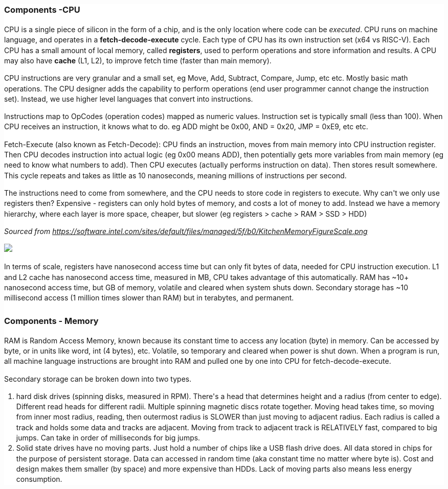 
### Components -CPU

CPU is a single piece of silicon  in the form of a chip, and is the only location where code can be *executed*. CPU runs on machine language, and operates in a **fetch-decode-execute** cycle. Each type of CPU has its own instruction set (x64 vs RISC-V). Each CPU has a small amount of local memory, called **registers**, used to perform operations and store information and results. A CPU may also have **cache** (L1, L2), to improve fetch time (faster than main memory).

CPU instructions are very granular and a small set, eg Move, Add, Subtract, Compare, Jump, etc etc. Mostly basic math operations. The CPU designer adds the capability to perform operations (end user programmer cannot change the instruction set). Instead, we use higher level languages that convert into instructions.

Instructions map to OpCodes (operation codes) mapped as numeric values. Instruction set is typically small (less than 100). When CPU receives an instruction, it knows what to do. eg ADD might be 0x00, AND = 0x20, JMP = 0xE9, etc etc.

Fetch-Execute (also known as Fetch-Decode): CPU finds an instruction, moves from main memory into CPU instruction register. Then CPU decodes instruction into actual logic (eg 0x00 means ADD), then potentially gets more variables from main memory (eg need to know what numbers to add). Then CPU executes (actually performs instruction on data). Then stores result somewhere. This cycle repeats and takes as little as 10 nanoseconds, meaning millions of instructions per second.

The instructions need to come from somewhere, and the CPU needs to store code in registers to execute. Why can't we only use registers then? Expensive - registers can only hold bytes of memory, and costs a lot of money to add. Instead we have a memory hierarchy, where each layer is more space, cheaper, but slower (eg registers > cache > RAM > SSD > HDD)

*Sourced from https://software.intel.com/sites/default/files/managed/5f/b0/KitchenMemoryFigureScale.png*

![](../../assets/memory-hierarchy.png)

In terms of scale, registers have nanosecond access time but can only fit bytes of data, needed for CPU instruction execution. L1 and L2 cache has nanosecond access time, measured in MB, CPU takes advantage of this automatically. RAM has ~10+ nanosecond access time, but GB of memory, volatile and cleared when system shuts down. Secondary storage has ~10 millisecond access (1 million times slower than RAM) but in terabytes, and permanent.

### Components - Memory

RAM is Random Access Memory, known because its constant time to access any location (byte) in memory. Can be accessed by byte, or in units like word, int (4 bytes), etc. Volatile, so temporary and cleared when power is shut down. When a program is run, all machine language instructions are brought into RAM and pulled one by one into CPU for fetch-decode-execute.

Secondary storage can be broken down into two types.

1) hard disk drives (spinning disks, measured in RPM). There's a head that determines height and a radius (from center to edge). Different read heads for different radii. Multiple spinning magnetic discs rotate together. Moving head takes time, so moving from inner most radius, reading, then outermost radius is SLOWER than just moving to adjacent radius. Each radius is called a track and holds some data and tracks are adjacent. Moving from track to adjacent track is RELATIVELY fast, compared to big jumps. Can take in order of milliseconds for big jumps.
2) Solid state drives have no moving parts. Just hold a number of chips like a USB flash drive does. All data stored in chips for the purpose of persistent storage. Data can accessed in random time (aka constant time no matter where byte is). Cost and design makes them smaller (by space) and more expensive than HDDs. Lack of moving parts also means less energy consumption.
